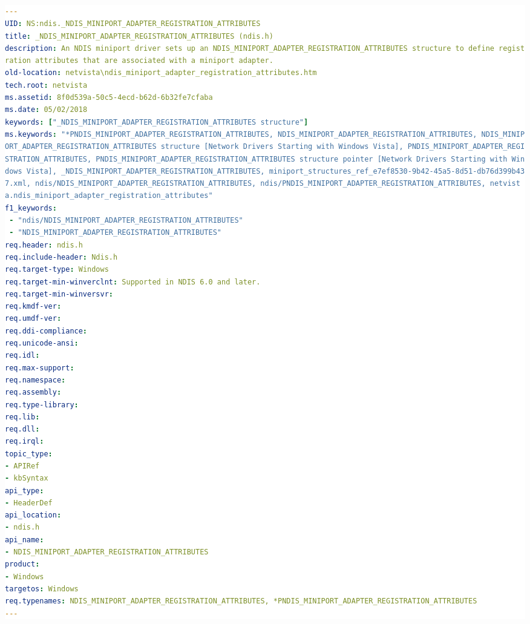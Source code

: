 ```yaml
---
UID: NS:ndis._NDIS_MINIPORT_ADAPTER_REGISTRATION_ATTRIBUTES
title: _NDIS_MINIPORT_ADAPTER_REGISTRATION_ATTRIBUTES (ndis.h)
description: An NDIS miniport driver sets up an NDIS_MINIPORT_ADAPTER_REGISTRATION_ATTRIBUTES structure to define registration attributes that are associated with a miniport adapter.
old-location: netvista\ndis_miniport_adapter_registration_attributes.htm
tech.root: netvista
ms.assetid: 8f0d539a-50c5-4ecd-b62d-6b32fe7cfaba
ms.date: 05/02/2018
keywords: ["_NDIS_MINIPORT_ADAPTER_REGISTRATION_ATTRIBUTES structure"]
ms.keywords: "*PNDIS_MINIPORT_ADAPTER_REGISTRATION_ATTRIBUTES, NDIS_MINIPORT_ADAPTER_REGISTRATION_ATTRIBUTES, NDIS_MINIPORT_ADAPTER_REGISTRATION_ATTRIBUTES structure [Network Drivers Starting with Windows Vista], PNDIS_MINIPORT_ADAPTER_REGISTRATION_ATTRIBUTES, PNDIS_MINIPORT_ADAPTER_REGISTRATION_ATTRIBUTES structure pointer [Network Drivers Starting with Windows Vista], _NDIS_MINIPORT_ADAPTER_REGISTRATION_ATTRIBUTES, miniport_structures_ref_e7ef8530-9b42-45a5-8d51-db76d399b437.xml, ndis/NDIS_MINIPORT_ADAPTER_REGISTRATION_ATTRIBUTES, ndis/PNDIS_MINIPORT_ADAPTER_REGISTRATION_ATTRIBUTES, netvista.ndis_miniport_adapter_registration_attributes"
f1_keywords:
 - "ndis/NDIS_MINIPORT_ADAPTER_REGISTRATION_ATTRIBUTES"
 - "NDIS_MINIPORT_ADAPTER_REGISTRATION_ATTRIBUTES"
req.header: ndis.h
req.include-header: Ndis.h
req.target-type: Windows
req.target-min-winverclnt: Supported in NDIS 6.0 and later.
req.target-min-winversvr: 
req.kmdf-ver: 
req.umdf-ver: 
req.ddi-compliance: 
req.unicode-ansi: 
req.idl: 
req.max-support: 
req.namespace: 
req.assembly: 
req.type-library: 
req.lib: 
req.dll: 
req.irql: 
topic_type:
- APIRef
- kbSyntax
api_type:
- HeaderDef
api_location:
- ndis.h
api_name:
- NDIS_MINIPORT_ADAPTER_REGISTRATION_ATTRIBUTES
product:
- Windows
targetos: Windows
req.typenames: NDIS_MINIPORT_ADAPTER_REGISTRATION_ATTRIBUTES, *PNDIS_MINIPORT_ADAPTER_REGISTRATION_ATTRIBUTES
---
```
